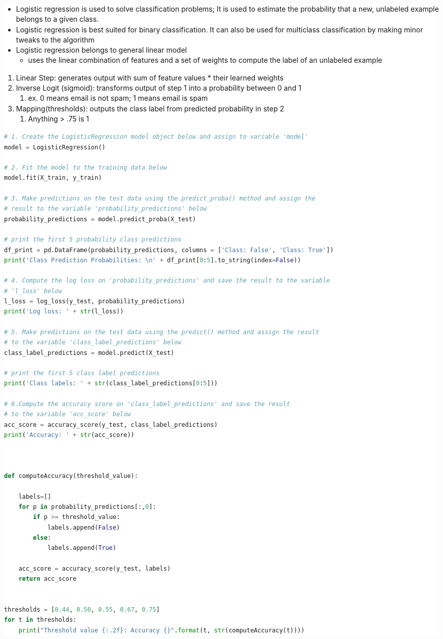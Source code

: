- Logistic regression is used to solve classification problems; It is used to estimate the probability that a new, unlabeled example belongs to a given class. 
- Logistic regression is best suited for binary classification. It can also be used for multiclass classification by making minor tweaks to the algorithm
- Logistic regression belongs to general linear model
  - uses the linear combination of features and a set of weights to compute the label of an unlabeled example

1. Linear Step: generates output with sum of feature values * their learned weights
2. Inverse Logit (sigmoid): transforms output of step 1 into a probability between 0 and 1
   1. ex. 0 means email is not spam; 1 means email is spam
3. Mapping(thresholds): outputs the class label from predicted probability in step 2
   1. Anything > .75 is 1

```python
# 1. Create the LogisticRegression model object below and assign to variable 'model'
model = LogisticRegression()

# 2. Fit the model to the training data below
model.fit(X_train, y_train)

# 3. Make predictions on the test data using the predict_proba() method and assign the 
# result to the variable 'probability_predictions' below
probability_predictions = model.predict_proba(X_test)

# print the first 5 probability class predictions
df_print = pd.DataFrame(probability_predictions, columns = ['Class: False', 'Class: True'])
print('Class Prediction Probabilities: \n' + df_print[0:5].to_string(index=False))

# 4. Compute the log loss on 'probability_predictions' and save the result to the variable
# 'l_loss' below
l_loss = log_loss(y_test, probability_predictions)
print('Log loss: ' + str(l_loss))

# 5. Make predictions on the test data using the predict() method and assign the result 
# to the variable 'class_label_predictions' below
class_label_predictions = model.predict(X_test)

# print the first 5 class label predictions 
print('Class labels: ' + str(class_label_predictions[0:5]))

# 6.Compute the accuracy score on 'class_label_predictions' and save the result 
# to the variable 'acc_score' below
acc_score = accuracy_score(y_test, class_label_predictions)
print('Accuracy: ' + str(acc_score))



def computeAccuracy(threshold_value):
    
    labels=[]
    for p in probability_predictions[:,0]:
        if p >= threshold_value:
            labels.append(False)
        else:
            labels.append(True)
    
    acc_score = accuracy_score(y_test, labels)
    return acc_score
  

thresholds = [0.44, 0.50, 0.55, 0.67, 0.75]
for t in thresholds:
    print("Threshold value {:.2f}: Accuracy {}".format(t, str(computeAccuracy(t))))
```